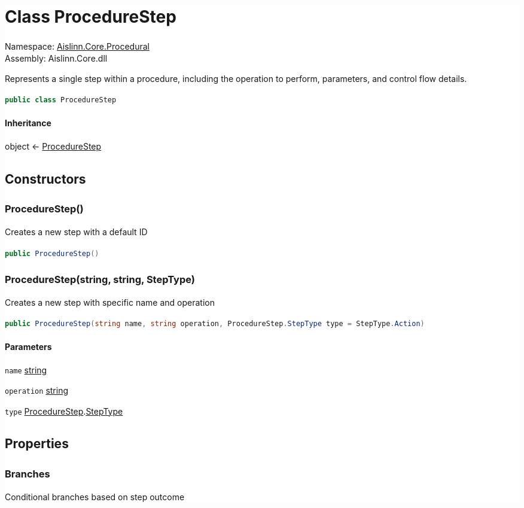 # <a id="Aislinn_Core_Procedural_ProcedureStep"></a> Class ProcedureStep

Namespace: [Aislinn.Core.Procedural](Aislinn.Core.Procedural.md)  
Assembly: Aislinn.Core.dll  

Represents a single step within a procedure, including the operation to perform,
parameters, and control flow details.

```csharp
public class ProcedureStep
```

#### Inheritance

object ← 
[ProcedureStep](Aislinn.Core.Procedural.ProcedureStep.md)

## Constructors

### <a id="Aislinn_Core_Procedural_ProcedureStep__ctor"></a> ProcedureStep\(\)

Creates a new step with a default ID

```csharp
public ProcedureStep()
```

### <a id="Aislinn_Core_Procedural_ProcedureStep__ctor_System_String_System_String_Aislinn_Core_Procedural_ProcedureStep_StepType_"></a> ProcedureStep\(string, string, StepType\)

Creates a new step with specific name and operation

```csharp
public ProcedureStep(string name, string operation, ProcedureStep.StepType type = StepType.Action)
```

#### Parameters

`name` [string](https://learn.microsoft.com/dotnet/api/system.string)

`operation` [string](https://learn.microsoft.com/dotnet/api/system.string)

`type` [ProcedureStep](Aislinn.Core.Procedural.ProcedureStep.md).[StepType](Aislinn.Core.Procedural.ProcedureStep.StepType.md)

## Properties

### <a id="Aislinn_Core_Procedural_ProcedureStep_Branches"></a> Branches

Conditional branches based on step outcome
